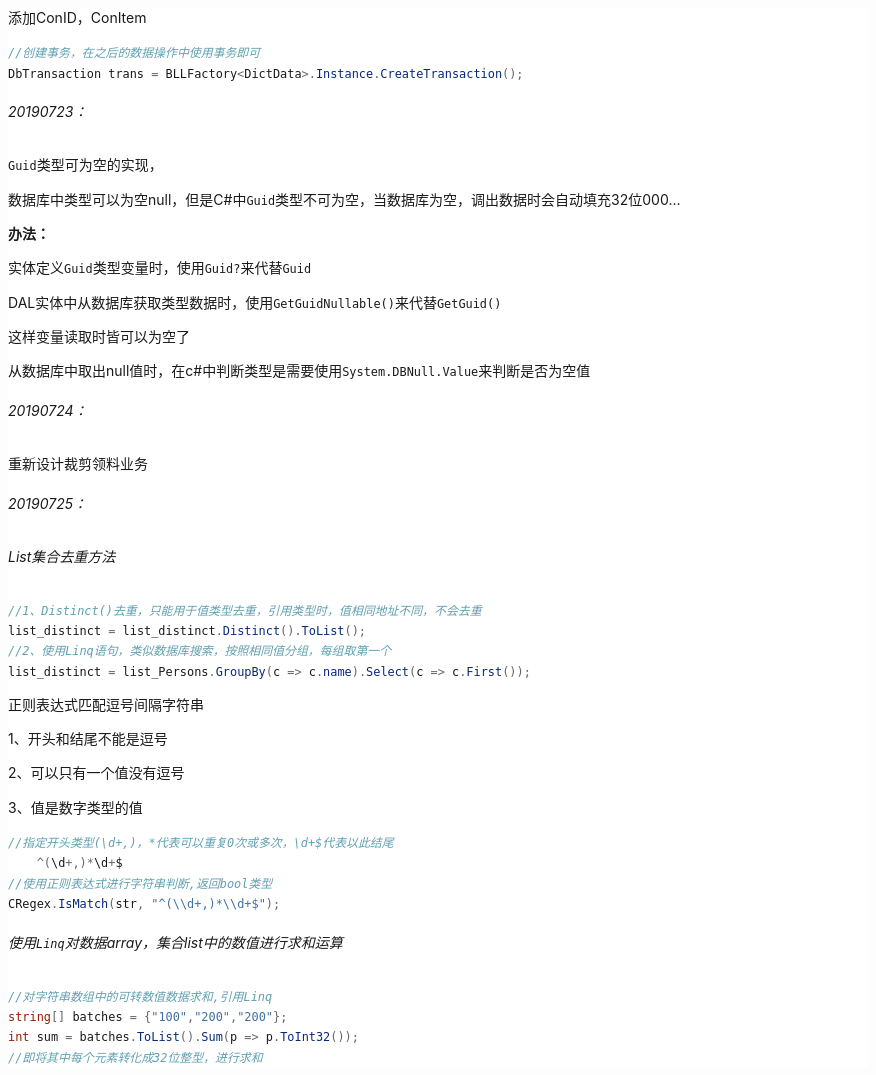 添加ConID，ConItem



```c#
//创建事务，在之后的数据操作中使用事务即可
DbTransaction trans = BLLFactory<DictData>.Instance.CreateTransaction();

```

###### 20190723：

`Guid`类型可为空的实现，

数据库中类型可以为空null，但是C#中`Guid`类型不可为空，当数据库为空，调出数据时会自动填充32位000...

**办法：**

实体定义`Guid`类型变量时，使用`Guid?`来代替`Guid`

DAL实体中从数据库获取类型数据时，使用`GetGuidNullable()`来代替`GetGuid()`

这样变量读取时皆可以为空了

从数据库中取出null值时，在c#中判断类型是需要使用`System.DBNull.Value`来判断是否为空值



###### 20190724：

重新设计裁剪领料业务

###### 20190725：

###### List集合去重方法

```C#
//1、Distinct()去重，只能用于值类型去重，引用类型时，值相同地址不同，不会去重
list_distinct = list_distinct.Distinct().ToList();
//2、使用Linq语句，类似数据库搜索，按照相同值分组，每组取第一个
list_distinct = list_Persons.GroupBy(c => c.name).Select(c => c.First());
```

正则表达式匹配逗号间隔字符串

1、开头和结尾不能是逗号

2、可以只有一个值没有逗号

3、值是数字类型的值

```c#
//指定开头类型(\d+,)，*代表可以重复0次或多次，\d+$代表以此结尾	
	^(\d+,)*\d+$
//使用正则表达式进行字符串判断,返回bool类型
CRegex.IsMatch(str, "^(\\d+,)*\\d+$");
```

###### 使用`Linq`对数据array，集合list中的数值进行求和运算

```c#
//对字符串数组中的可转数值数据求和,引用Linq
string[] batches = {"100","200","200"};
int sum = batches.ToList().Sum(p => p.ToInt32());
//即将其中每个元素转化成32位整型，进行求和

```

